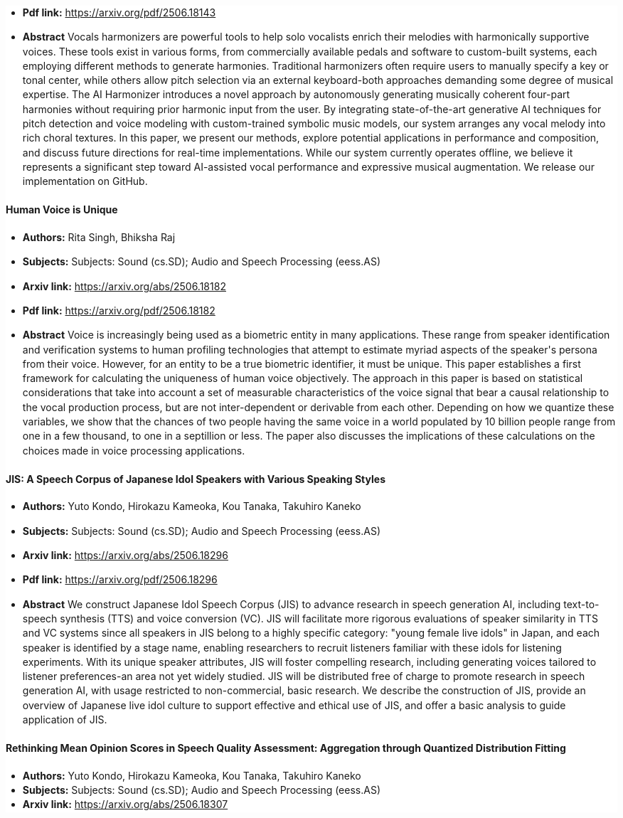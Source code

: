  - **Pdf link:** https://arxiv.org/pdf/2506.18143

 - **Abstract**
 Vocals harmonizers are powerful tools to help solo vocalists enrich their melodies with harmonically supportive voices. These tools exist in various forms, from commercially available pedals and software to custom-built systems, each employing different methods to generate harmonies. Traditional harmonizers often require users to manually specify a key or tonal center, while others allow pitch selection via an external keyboard-both approaches demanding some degree of musical expertise. The AI Harmonizer introduces a novel approach by autonomously generating musically coherent four-part harmonies without requiring prior harmonic input from the user. By integrating state-of-the-art generative AI techniques for pitch detection and voice modeling with custom-trained symbolic music models, our system arranges any vocal melody into rich choral textures. In this paper, we present our methods, explore potential applications in performance and composition, and discuss future directions for real-time implementations. While our system currently operates offline, we believe it represents a significant step toward AI-assisted vocal performance and expressive musical augmentation. We release our implementation on GitHub.
#### Human Voice is Unique
 - **Authors:** Rita Singh, Bhiksha Raj
 - **Subjects:** Subjects:
Sound (cs.SD); Audio and Speech Processing (eess.AS)
 - **Arxiv link:** https://arxiv.org/abs/2506.18182

 - **Pdf link:** https://arxiv.org/pdf/2506.18182

 - **Abstract**
 Voice is increasingly being used as a biometric entity in many applications. These range from speaker identification and verification systems to human profiling technologies that attempt to estimate myriad aspects of the speaker's persona from their voice. However, for an entity to be a true biometric identifier, it must be unique. This paper establishes a first framework for calculating the uniqueness of human voice objectively. The approach in this paper is based on statistical considerations that take into account a set of measurable characteristics of the voice signal that bear a causal relationship to the vocal production process, but are not inter-dependent or derivable from each other. Depending on how we quantize these variables, we show that the chances of two people having the same voice in a world populated by 10 billion people range from one in a few thousand, to one in a septillion or less. The paper also discusses the implications of these calculations on the choices made in voice processing applications.
#### JIS: A Speech Corpus of Japanese Idol Speakers with Various Speaking Styles
 - **Authors:** Yuto Kondo, Hirokazu Kameoka, Kou Tanaka, Takuhiro Kaneko
 - **Subjects:** Subjects:
Sound (cs.SD); Audio and Speech Processing (eess.AS)
 - **Arxiv link:** https://arxiv.org/abs/2506.18296

 - **Pdf link:** https://arxiv.org/pdf/2506.18296

 - **Abstract**
 We construct Japanese Idol Speech Corpus (JIS) to advance research in speech generation AI, including text-to-speech synthesis (TTS) and voice conversion (VC). JIS will facilitate more rigorous evaluations of speaker similarity in TTS and VC systems since all speakers in JIS belong to a highly specific category: "young female live idols" in Japan, and each speaker is identified by a stage name, enabling researchers to recruit listeners familiar with these idols for listening experiments. With its unique speaker attributes, JIS will foster compelling research, including generating voices tailored to listener preferences-an area not yet widely studied. JIS will be distributed free of charge to promote research in speech generation AI, with usage restricted to non-commercial, basic research. We describe the construction of JIS, provide an overview of Japanese live idol culture to support effective and ethical use of JIS, and offer a basic analysis to guide application of JIS.
#### Rethinking Mean Opinion Scores in Speech Quality Assessment: Aggregation through Quantized Distribution Fitting
 - **Authors:** Yuto Kondo, Hirokazu Kameoka, Kou Tanaka, Takuhiro Kaneko
 - **Subjects:** Subjects:
Sound (cs.SD); Audio and Speech Processing (eess.AS)
 - **Arxiv link:** https://arxiv.org/abs/2506.18307
